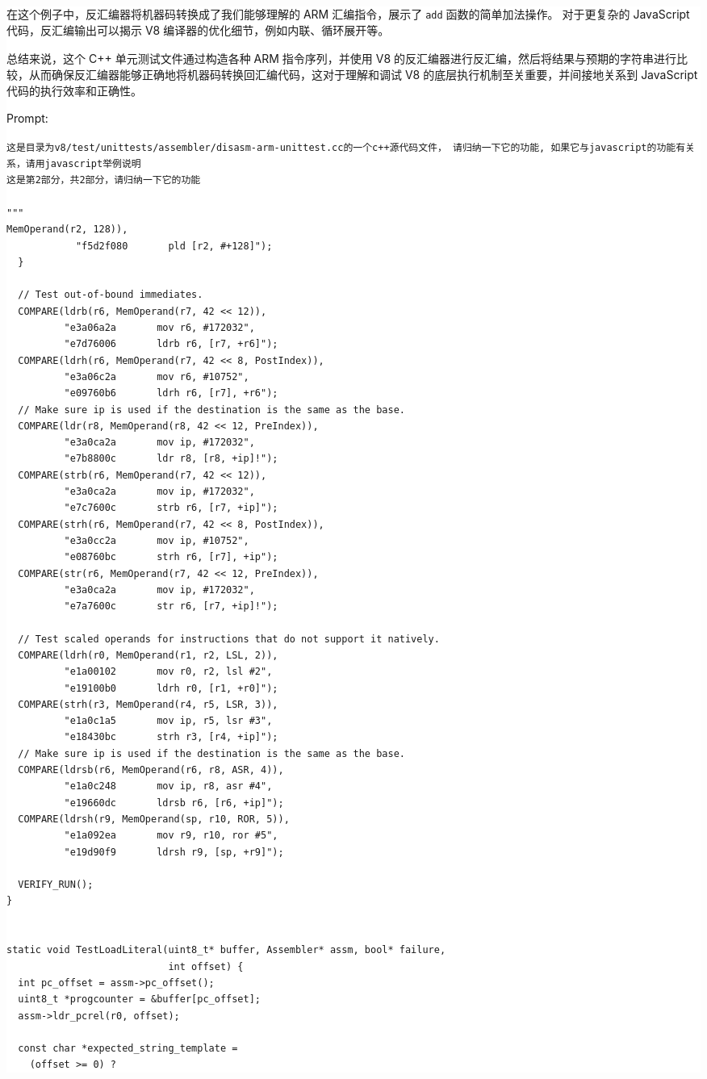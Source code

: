 在这个例子中，反汇编器将机器码转换成了我们能够理解的 ARM 汇编指令，展示了 `add` 函数的简单加法操作。  对于更复杂的 JavaScript 代码，反汇编输出可以揭示 V8 编译器的优化细节，例如内联、循环展开等。

总结来说，这个 C++ 单元测试文件通过构造各种 ARM 指令序列，并使用 V8 的反汇编器进行反汇编，然后将结果与预期的字符串进行比较，从而确保反汇编器能够正确地将机器码转换回汇编代码，这对于理解和调试 V8 的底层执行机制至关重要，并间接地关系到 JavaScript 代码的执行效率和正确性。

Prompt: 
```
这是目录为v8/test/unittests/assembler/disasm-arm-unittest.cc的一个c++源代码文件， 请归纳一下它的功能, 如果它与javascript的功能有关系，请用javascript举例说明
这是第2部分，共2部分，请归纳一下它的功能

"""
MemOperand(r2, 128)),
            "f5d2f080       pld [r2, #+128]");
  }

  // Test out-of-bound immediates.
  COMPARE(ldrb(r6, MemOperand(r7, 42 << 12)),
          "e3a06a2a       mov r6, #172032",
          "e7d76006       ldrb r6, [r7, +r6]");
  COMPARE(ldrh(r6, MemOperand(r7, 42 << 8, PostIndex)),
          "e3a06c2a       mov r6, #10752",
          "e09760b6       ldrh r6, [r7], +r6");
  // Make sure ip is used if the destination is the same as the base.
  COMPARE(ldr(r8, MemOperand(r8, 42 << 12, PreIndex)),
          "e3a0ca2a       mov ip, #172032",
          "e7b8800c       ldr r8, [r8, +ip]!");
  COMPARE(strb(r6, MemOperand(r7, 42 << 12)),
          "e3a0ca2a       mov ip, #172032",
          "e7c7600c       strb r6, [r7, +ip]");
  COMPARE(strh(r6, MemOperand(r7, 42 << 8, PostIndex)),
          "e3a0cc2a       mov ip, #10752",
          "e08760bc       strh r6, [r7], +ip");
  COMPARE(str(r6, MemOperand(r7, 42 << 12, PreIndex)),
          "e3a0ca2a       mov ip, #172032",
          "e7a7600c       str r6, [r7, +ip]!");

  // Test scaled operands for instructions that do not support it natively.
  COMPARE(ldrh(r0, MemOperand(r1, r2, LSL, 2)),
          "e1a00102       mov r0, r2, lsl #2",
          "e19100b0       ldrh r0, [r1, +r0]");
  COMPARE(strh(r3, MemOperand(r4, r5, LSR, 3)),
          "e1a0c1a5       mov ip, r5, lsr #3",
          "e18430bc       strh r3, [r4, +ip]");
  // Make sure ip is used if the destination is the same as the base.
  COMPARE(ldrsb(r6, MemOperand(r6, r8, ASR, 4)),
          "e1a0c248       mov ip, r8, asr #4",
          "e19660dc       ldrsb r6, [r6, +ip]");
  COMPARE(ldrsh(r9, MemOperand(sp, r10, ROR, 5)),
          "e1a092ea       mov r9, r10, ror #5",
          "e19d90f9       ldrsh r9, [sp, +r9]");

  VERIFY_RUN();
}


static void TestLoadLiteral(uint8_t* buffer, Assembler* assm, bool* failure,
                            int offset) {
  int pc_offset = assm->pc_offset();
  uint8_t *progcounter = &buffer[pc_offset];
  assm->ldr_pcrel(r0, offset);

  const char *expected_string_template =
    (offset >= 0) ?
```